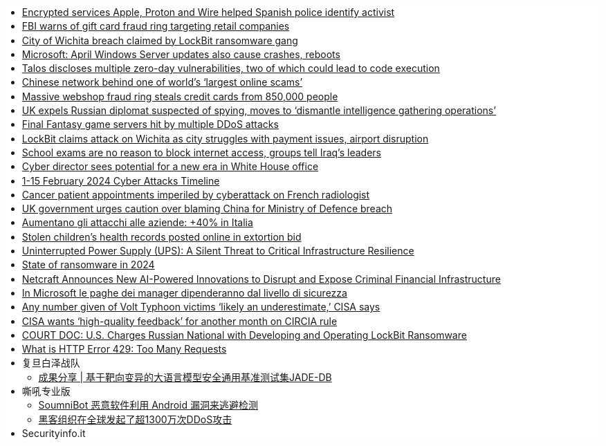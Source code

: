   - [Encrypted services Apple, Proton and Wire helped Spanish police identify activist](https://techcrunch.com/2024/05/08/encrypted-services-apple-proton-and-wire-helped-spanish-police-identify-activist/)
  - [FBI warns of gift card fraud ring targeting retail companies](https://www.bleepingcomputer.com/news/security/fbi-warns-of-gift-card-fraud-ring-targeting-retail-companies/)
  - [City of Wichita breach claimed by LockBit ransomware gang](https://www.bleepingcomputer.com/news/security/city-of-wichita-breach-claimed-by-lockbit-ransomware-gang/)
  - [Microsoft: April Windows Server updates also cause crashes, reboots](https://www.bleepingcomputer.com/news/microsoft/microsoft-april-windows-server-updates-also-cause-crashes-reboots/)
  - [Talos discloses multiple zero-day vulnerabilities, two of which could lead to code execution](https://blog.talosintelligence.com/vulnerability-roundup-zero-days-may-8-2024/)
  - [Chinese network behind one of world’s ‘largest online scams’](https://www.theguardian.com/money/article/2024/may/08/chinese-network-behind-one-of-worlds-largest-online-scams)
  - [Massive webshop fraud ring steals credit cards from 850,000 people](https://www.bleepingcomputer.com/news/security/massive-webshop-fraud-ring-steals-credit-cards-from-850-000-people/)
  - [UK expels Russian diplomat suspected of spying, moves to ‘dismantle intelligence gathering operations’](https://therecord.media/uk-expels-russian-spying-suspect)
  - [Final Fantasy game servers hit by multiple DDoS attacks](https://therecord.media/final-fantasy-game-ddos-incident-square-enix)
  - [LockBit claims attack on Wichita as city struggles with payment issues, airport disruption](https://therecord.media/wichita-kansas-ransomware-attack-claimed-by-lockbit)
  - [School exams are no reason to block internet access, groups tell Iraq’s leaders](https://therecord.media/iraq-school-exams-internet-blackouts)
  - [Cyber director sees potential for a new era in White House office](https://therecord.media/harry-coker-rsa-oncd-leadership-challenges)
  - [1-15 February 2024 Cyber Attacks Timeline](https://www.hackmageddon.com/2024/05/08/1-15-february-2024-cyber-attacks-timeline/)
  - [Cancer patient appointments imperiled by cyberattack on French radiologist](https://therecord.media/france-radiology-company-cyberattack-coradix-magnescan)
  - [UK government urges caution over blaming China for Ministry of Defence breach](https://therecord.media/uk-ministry-defence-payment-system-hack-grant-shapps)
  - [Aumentano gli attacchi alle aziende: +40% in Italia](https://www.securityinfo.it/2024/05/08/aumentano-gli-attacchi-alle-aziende-40-in-italia/)
  - [Stolen children’s health records posted online in extortion bid](https://therecord.media/scotland-nhs-children-records-posted-extortion-ransomware)
  - [Uninterrupted Power Supply (UPS): A Silent Threat to Critical Infrastructure Resilience](https://cyble.com/blog/uninterrupted-power-supply-ups-a-silent-threat-to-critical-infrastructure-resilience/)
  - [State of ransomware in 2024](https://securelist.com/state-of-ransomware-2023/112590/)
  - [Netcraft Announces New AI-Powered Innovations to Disrupt and Expose Criminal Financial Infrastructure](https://www.netcraft.com/news/netcraft-announces-new-ai-powered-innovations/)
  - [In Microsoft le paghe dei manager dipenderanno dal livello di sicurezza](https://www.securityinfo.it/2024/05/08/in-microsoft-le-paghe-dei-manager-dipenderanno-dal-livello-di-sicurezza/)
  - [Any number given of Volt Typhoon victims ‘likely an underestimate,’ CISA says](https://therecord.media/volt-typhoon-targets-underestimated-cisa-says)
  - [CISA wants ‘high-quality feedback’ for another month on CIRCIA rule](https://therecord.media/circia-regulation-comment-period-extended-cisa)
  - [COURT DOC: U.S. Charges Russian National with Developing and Operating LockBit Ransomware](https://flashpoint.io/blog/usa-vs-lockbit-administrator/)
  - [What is HTTP Error 429: Too Many Requests](https://blog.sucuri.net/2024/05/what-is-http-error-429-too-many-requests.html)
- 复旦白泽战队
  - [成果分享 | 基于靶向变异的大语言模型安全通用基准测试集JADE-DB](https://mp.weixin.qq.com/s?__biz=MzU4NzUxOTI0OQ==&mid=2247489526&idx=1&sn=92cdd4f268ce5f73ddab0c52bfecd673&chksm=fdeb9388ca9c1a9e9f9ed19d2d212241c487acd8df15bd5e8168eecb66b04b4269d9ad932948&scene=58&subscene=0#rd)
- 嘶吼专业版
  - [SoumniBot 恶意软件利用 Android 漏洞来逃避检测](https://mp.weixin.qq.com/s?__biz=MzI0MDY1MDU4MQ==&mid=2247575073&idx=1&sn=99130659e83a8e7a352f1ab41fa9d9e2&chksm=e914761bde63ff0d646b126541260a1f9342b157ac148542e582b398ff796b6871eaf4c1cbbd&scene=58&subscene=0#rd)
  - [黑客组织在全球发起了超1300万次DDoS攻击](https://mp.weixin.qq.com/s?__biz=MzI0MDY1MDU4MQ==&mid=2247575073&idx=2&sn=322808090708d1398a14668a9b4678e0&chksm=e914761bde63ff0d420d104635ff0aefdc5937264e5080b210eb3f2e59d79d91f905cade5e27&scene=58&subscene=0#rd)
- Securityinfo.it
